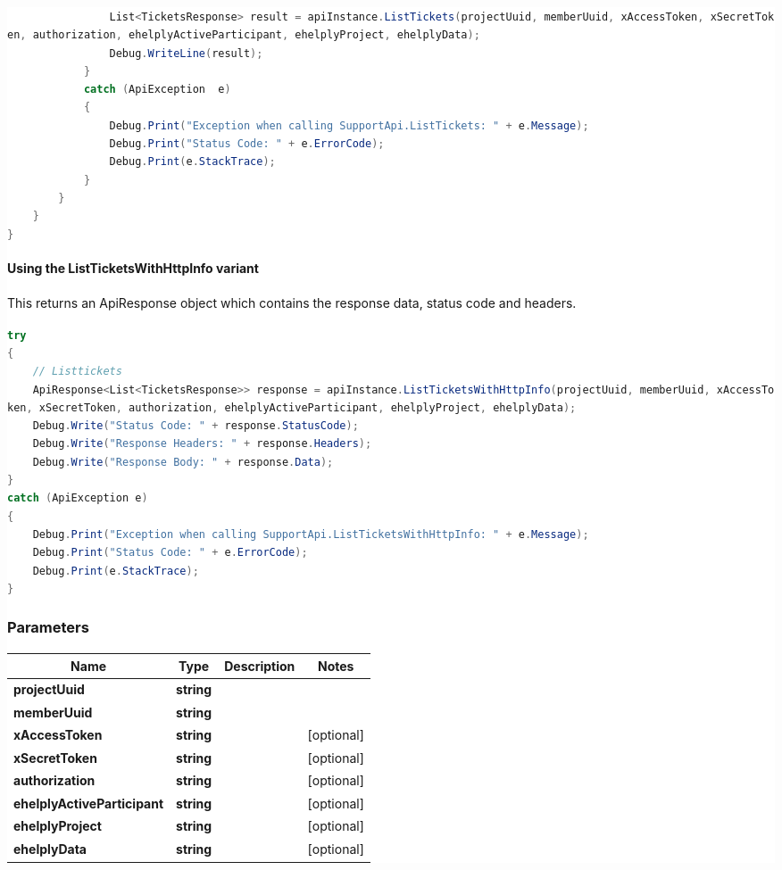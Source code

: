 ```csharp
                List<TicketsResponse> result = apiInstance.ListTickets(projectUuid, memberUuid, xAccessToken, xSecretToken, authorization, ehelplyActiveParticipant, ehelplyProject, ehelplyData);
                Debug.WriteLine(result);
            }
            catch (ApiException  e)
            {
                Debug.Print("Exception when calling SupportApi.ListTickets: " + e.Message);
                Debug.Print("Status Code: " + e.ErrorCode);
                Debug.Print(e.StackTrace);
            }
        }
    }
}
```

#### Using the ListTicketsWithHttpInfo variant
This returns an ApiResponse object which contains the response data, status code and headers.

```csharp
try
{
    // Listtickets
    ApiResponse<List<TicketsResponse>> response = apiInstance.ListTicketsWithHttpInfo(projectUuid, memberUuid, xAccessToken, xSecretToken, authorization, ehelplyActiveParticipant, ehelplyProject, ehelplyData);
    Debug.Write("Status Code: " + response.StatusCode);
    Debug.Write("Response Headers: " + response.Headers);
    Debug.Write("Response Body: " + response.Data);
}
catch (ApiException e)
{
    Debug.Print("Exception when calling SupportApi.ListTicketsWithHttpInfo: " + e.Message);
    Debug.Print("Status Code: " + e.ErrorCode);
    Debug.Print(e.StackTrace);
}
```

### Parameters

| Name | Type | Description | Notes |
|------|------|-------------|-------|
| **projectUuid** | **string** |  |  |
| **memberUuid** | **string** |  |  |
| **xAccessToken** | **string** |  | [optional]  |
| **xSecretToken** | **string** |  | [optional]  |
| **authorization** | **string** |  | [optional]  |
| **ehelplyActiveParticipant** | **string** |  | [optional]  |
| **ehelplyProject** | **string** |  | [optional]  |
| **ehelplyData** | **string** |  | [optional]  |
